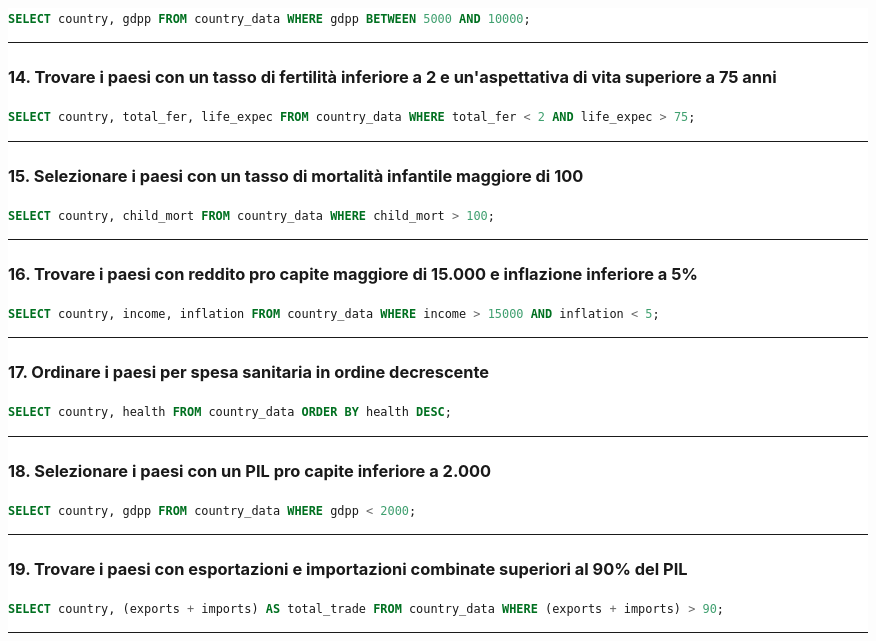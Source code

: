 ```sql
SELECT country, gdpp FROM country_data WHERE gdpp BETWEEN 5000 AND 10000;
```

---

### 14. Trovare i paesi con un tasso di fertilità inferiore a 2 e un'aspettativa di vita superiore a 75 anni

```sql
SELECT country, total_fer, life_expec FROM country_data WHERE total_fer < 2 AND life_expec > 75;
```

---

### 15. Selezionare i paesi con un tasso di mortalità infantile maggiore di 100

```sql
SELECT country, child_mort FROM country_data WHERE child_mort > 100;
```

---

### 16. Trovare i paesi con reddito pro capite maggiore di 15.000 e inflazione inferiore a 5%

```sql
SELECT country, income, inflation FROM country_data WHERE income > 15000 AND inflation < 5;
```

---

### 17. Ordinare i paesi per spesa sanitaria in ordine decrescente

```sql
SELECT country, health FROM country_data ORDER BY health DESC;
```

---

### 18. Selezionare i paesi con un PIL pro capite inferiore a 2.000

```sql
SELECT country, gdpp FROM country_data WHERE gdpp < 2000;
```

---

### 19. Trovare i paesi con esportazioni e importazioni combinate superiori al 90% del PIL

```sql
SELECT country, (exports + imports) AS total_trade FROM country_data WHERE (exports + imports) > 90;
```

---